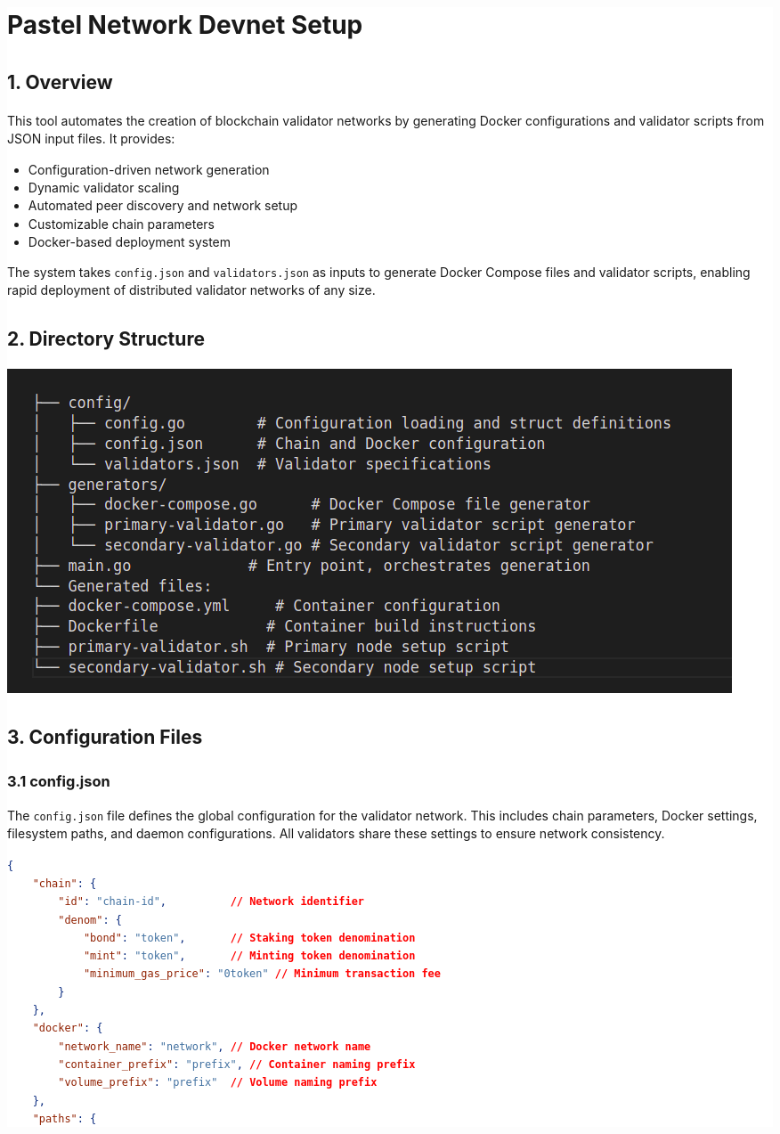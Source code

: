 # Pastel Network Devnet Setup

## 1. Overview

This tool automates the creation of blockchain validator networks by generating Docker configurations and validator scripts from JSON input files. It provides:

- Configuration-driven network generation
- Dynamic validator scaling
- Automated peer discovery and network setup
- Customizable chain parameters
- Docker-based deployment system

The system takes `config.json` and `validators.json` as inputs to generate Docker Compose files and validator scripts, enabling rapid deployment of distributed validator networks of any size.

## 2. Directory Structure

![Alt text](./imgs/dir-structure.png "Image title")

## 3. Configuration Files

### 3.1 config.json

The `config.json` file defines the global configuration for the validator network. This includes chain parameters, Docker settings, filesystem paths, and daemon configurations. All validators share these settings to ensure network consistency.

```json
{
    "chain": {
        "id": "chain-id",          // Network identifier
        "denom": {
            "bond": "token",       // Staking token denomination
            "mint": "token",       // Minting token denomination
            "minimum_gas_price": "0token" // Minimum transaction fee
        }
    },
    "docker": {
        "network_name": "network", // Docker network name
        "container_prefix": "prefix", // Container naming prefix
        "volume_prefix": "prefix"  // Volume naming prefix
    },
    "paths": {
```